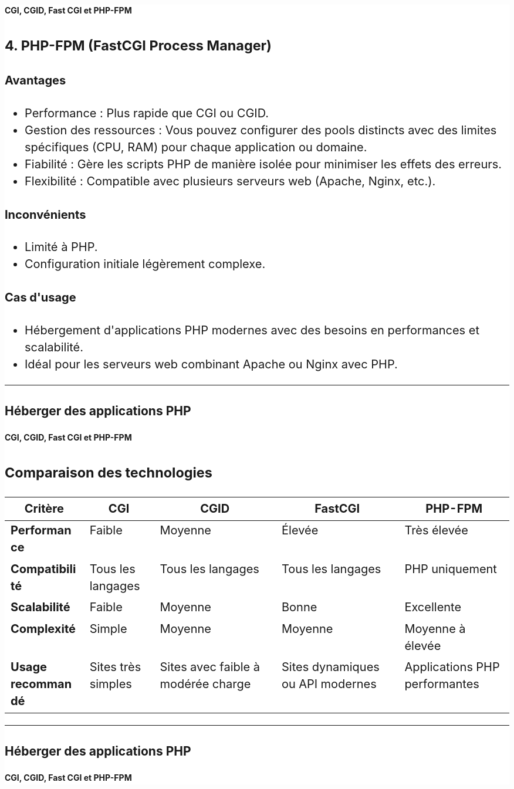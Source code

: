 #### CGI, CGID, Fast CGI et PHP-FPM

<div style="font-size:20px">

### **4. PHP-FPM (FastCGI Process Manager)**

#### **Avantages**
- Performance : Plus rapide que CGI ou CGID.
- Gestion des ressources : Vous pouvez configurer des pools distincts avec des limites spécifiques (CPU, RAM) pour chaque application ou domaine.
- Fiabilité : Gère les scripts PHP de manière isolée pour minimiser les effets des erreurs.
- Flexibilité : Compatible avec plusieurs serveurs web (Apache, Nginx, etc.).

#### **Inconvénients**
- Limité à PHP.
- Configuration initiale légèrement complexe.

#### **Cas d'usage**
- Hébergement d'applications PHP modernes avec des besoins en performances et scalabilité.
- Idéal pour les serveurs web combinant Apache ou Nginx avec PHP.

</div>

---

## Héberger des applications PHP

#### CGI, CGID, Fast CGI et PHP-FPM

<div style="font-size:20px">

### **Comparaison des technologies**

| **Critère**          | **CGI**           | **CGID**         | **FastCGI**      | **PHP-FPM**       |
|-----------------------|-------------------|------------------|------------------|-------------------|
| **Performance**      | Faible            | Moyenne          | Élevée           | Très élevée       |
| **Compatibilité**     | Tous les langages | Tous les langages| Tous les langages| PHP uniquement    |
| **Scalabilité**       | Faible            | Moyenne          | Bonne            | Excellente        |
| **Complexité**        | Simple            | Moyenne          | Moyenne          | Moyenne à élevée  |
| **Usage recommandé** | Sites très simples| Sites avec faible à modérée charge| Sites dynamiques ou API modernes | Applications PHP performantes |

</div>

---


## Héberger des applications PHP

#### CGI, CGID, Fast CGI et PHP-FPM
